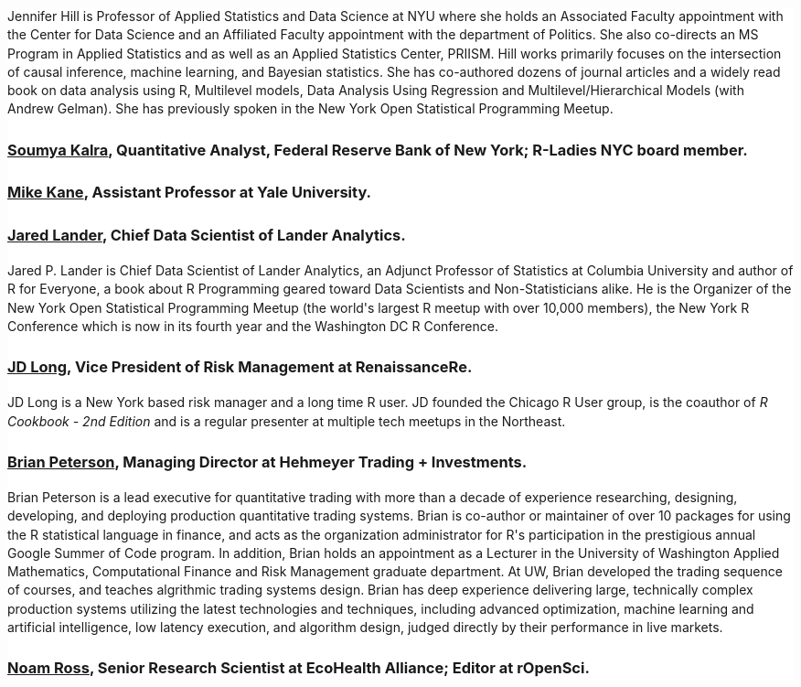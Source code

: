 Jennifer Hill is Professor of Applied Statistics and Data Science at NYU where she holds an Associated Faculty appointment with the Center for Data Science and an Affiliated Faculty appointment with the department of Politics.  She also co-directs an MS Program in Applied Statistics and as well as an Applied Statistics Center, PRIISM.  Hill works primarily focuses on the intersection of causal inference, machine learning, and Bayesian statistics.  She has co-authored dozens of journal articles and a widely read book on data analysis using R, Multilevel models, Data Analysis Using Regression and Multilevel/Hierarchical Models (with Andrew Gelman).  She has previously spoken in the New York Open Statistical Programming Meetup.

### [Soumya Kalra](https://www.linkedin.com/in/soumyakalra), Quantitative Analyst, Federal Reserve Bank of New York; R-Ladies NYC board member.


### [Mike Kane](https://www.linkedin.com/in/michael-kane-9766147), Assistant Professor at Yale University.


### [Jared Lander](https://www.linkedin.com/in/jaredlander), Chief Data Scientist of Lander Analytics.

Jared P. Lander is Chief Data Scientist of Lander Analytics, an Adjunct Professor of Statistics at Columbia University and author of R for Everyone, a book about R Programming geared toward Data Scientists and Non-Statisticians alike. He is the Organizer of the New York Open Statistical Programming Meetup (the world's largest R meetup with over 10,000 members), the New York R Conference which is now in its fourth year and the Washington DC R Conference.


### [JD Long](https://www.linkedin.com/in/jamesdlong), Vice President of Risk Management at RenaissanceRe.

JD Long is a New York based risk manager and a long time R user. JD founded the Chicago R User group, is the coauthor of _R Cookbook - 2nd Edition_ and is a regular presenter at multiple tech meetups in the Northeast.

### [Brian Peterson](https://www.linkedin.com/in/briangpeterson), Managing Director at Hehmeyer Trading + Investments.

Brian Peterson is a lead executive for quantitative trading with more than a decade of experience researching, designing, developing, and deploying production quantitative trading systems. Brian is co-author or maintainer of over 10 packages for using the R statistical language in finance, and acts as the organization administrator for R's participation in the prestigious annual Google Summer of Code program. In addition, Brian holds an appointment as a Lecturer in the University of Washington Applied Mathematics, Computational Finance and Risk Management graduate department.  At UW, Brian developed the trading sequence of courses, and teaches algrithmic trading systems design. Brian has deep experience delivering large, technically complex production systems utilizing the latest technologies and techniques, including advanced optimization, machine learning and artificial intelligence, low latency execution, and algorithm design, judged directly by their performance in live markets.

### [Noam Ross](https://www.linkedin.com/in/noamross), Senior Research Scientist at EcoHealth Alliance; Editor at rOpenSci.
